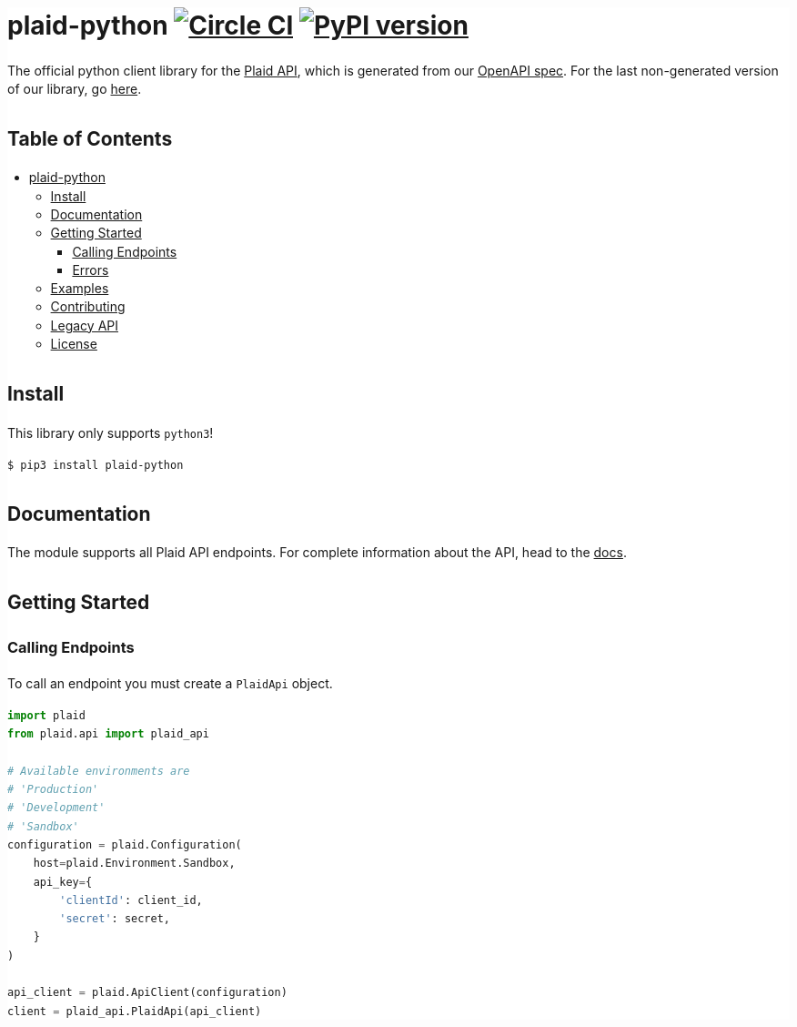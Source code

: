 plaid-python  [![Circle CI](https://circleci.com/gh/plaid/plaid-python.svg?style=svg&circle-token=02afb22cf19d78230650df63f9b62c1ba3aa0d93)](https://circleci.com/gh/plaid/plaid-python) [![PyPI version](https://badge.fury.io/py/plaid-python.svg)](https://badge.fury.io/py/plaid-python)
============

The official python client library for the [Plaid API][1], which is generated from our [OpenAPI spec](https://github.com/plaid/plaid-openapi). For the last non-generated version of our library, go [here](https://github.com/plaid/plaid-python/commit/26ca2baccc382209557ac87f034e747bc802c9aa).

## Table of Contents

- [plaid-python](#plaid-python)
  * [Install](#install)
  * [Documentation](#documentation)
  * [Getting Started](#getting-started)
    + [Calling Endpoints](#calling-endpoints)
    + [Errors](#errors)
  * [Examples](#examples)
  * [Contributing](#contributing)
  * [Legacy API](#legacy-api)
  * [License](#license)

## Install

This library only supports `python3`!

```console
$ pip3 install plaid-python
```

## Documentation

The module supports all Plaid API endpoints.  For complete information about
the API, head to the [docs][2].

## Getting Started

### Calling Endpoints

To call an endpoint you must create a `PlaidApi` object.

```python
import plaid
from plaid.api import plaid_api

# Available environments are
# 'Production'
# 'Development'
# 'Sandbox'
configuration = plaid.Configuration(
    host=plaid.Environment.Sandbox,
    api_key={
        'clientId': client_id,
        'secret': secret,
    }
)

api_client = plaid.ApiClient(configuration)
client = plaid_api.PlaidApi(api_client)
```


[1]: https://plaid.com
[2]: https://plaid.com/docs/api
[3]: https://plaid.com/docs/api#errors
[4]: https://github.com/plaid/link
[5]: https://github.com/plaid/plaid-python/issues/new
[6]: https://github.com/plaid/plaid-python/blob/master/LICENSE
[7]: https://plaid.github.io/plaid-python/contents.html
[8]: https://cloud.google.com/appengine/docs/python/issue-requests
[9]: https://blog.plaid.com/improving-our-api/
[10]: https://github.com/plaid/plaid-python-legacy
[api-upgrades]: https://plaid.com/docs/api-upgrades/